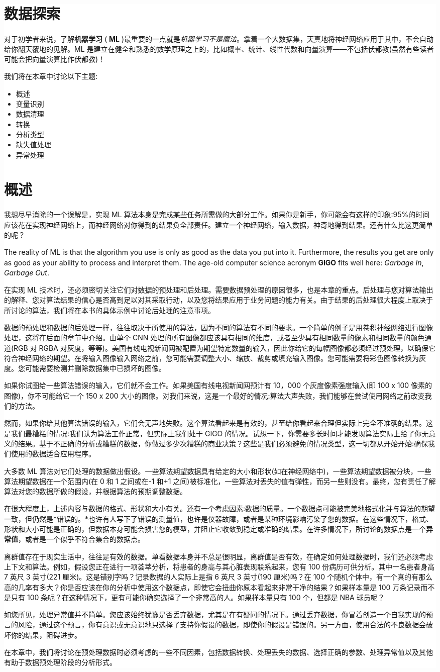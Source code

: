 # 数据探索

对于初学者来说，了解**机器学习** ( **ML** )最重要的一点就是*机器学习不是魔法*。拿着一个大数据集，天真地将神经网络应用于其中，不会自动给你翻天覆地的见解。ML 是建立在健全和熟悉的数学原理之上的，比如概率、统计、线性代数和向量演算——不包括伏都教(虽然有些读者可能会把向量演算比作伏都教)！

我们将在本章中讨论以下主题:

*   概述
*   变量识别
*   数据清理
*   转换
*   分析类型
*   缺失值处理
*   异常处理

# 概述

我想尽早消除的一个误解是，实现 ML 算法本身是完成某些任务所需做的大部分工作。如果你是新手，你可能会有这样的印象:95%的时间应该花在实现神经网络上，而神经网络对你得到的结果负全部责任。建立一个神经网络，输入数据，神奇地得到结果。还有什么比这更简单的呢？

The reality of ML is that the algorithm you use is only as good as the data you put into it. Furthermore, the results you get are only as good as your ability to process and interpret them. The age-old computer science acronym **GIGO** fits well here: *Garbage In*, *Garbage Out*.

在实现 ML 技术时，还必须密切关注它们对数据的预处理和后处理。需要数据预处理的原因很多，也是本章的重点。后处理与您对算法输出的解释、您对算法结果的信心是否高到足以对其采取行动，以及您将结果应用于业务问题的能力有关。由于结果的后处理很大程度上取决于所讨论的算法，我们将在本书的具体示例中讨论后处理的注意事项。

数据的预处理和数据的后处理一样，往往取决于所使用的算法，因为不同的算法有不同的要求。一个简单的例子是用卷积神经网络进行图像处理，这将在后面的章节中介绍。由单个 CNN 处理的所有图像都应该具有相同的维度，或者至少具有相同数量的像素和相同数量的颜色通道(RGB 对 RGBA 对灰度，等等)。美国有线电视新闻网被配置为期望特定数量的输入，因此你给它的每幅图像都必须经过预处理，以确保它符合神经网络的期望。在将输入图像输入网络之前，您可能需要调整大小、缩放、裁剪或填充输入图像。您可能需要将彩色图像转换为灰度。您可能需要检测并删除数据集中已损坏的图像。

如果你试图给一些算法错误的输入，它们就不会工作。如果美国有线电视新闻网预计有 10，000 个灰度像素强度输入(即 100 x 100 像素的图像)，你不可能给它一个 150 x 200 大小的图像。对我们来说，这是一个最好的情况:算法大声失败，我们能够在尝试使用网络之前改变我们的方法。

然而，如果你给其他算法错误的输入，它们会无声地失败。这个算法看起来是有效的，甚至给你看起来合理但实际上完全不准确的结果。这是我们最糟糕的情况:我们认为算法工作正常，但实际上我们处于 GIGO 的情况。试想一下，你需要多长时间才能发现算法实际上给了你无意义的结果。基于不正确的分析或糟糕的数据，你做过多少次糟糕的商业决策？这些是我们必须避免的情况类型，这一切都从开始开始:确保我们使用的数据适合应用程序。

大多数 ML 算法对它们处理的数据做出假设。一些算法期望数据具有给定的大小和形状(如在神经网络中)，一些算法期望数据被分块，一些算法期望数据在一个范围内(在 0 和 1 之间或在-1 和+1 之间)被标准化，一些算法对丢失的值有弹性，而另一些则没有。最终，您有责任了解算法对您的数据所做的假设，并根据算法的预期调整数据。

在很大程度上，上述内容与数据的格式、形状和大小有关。还有一个考虑因素:数据的质量。一个数据点可能被完美地格式化并与算法的期望一致，但仍然是*错误的。*也许有人写下了错误的测量值，也许是仪器故障，或者是某种环境影响污染了您的数据。在这些情况下，格式、形状和大小可能是正确的，但数据本身可能会损害您的模型，并阻止它收敛到稳定或准确的结果。在许多情况下，所讨论的数据点是一个**异常值**，或者是一个似乎不符合集合的数据点。

离群值存在于现实生活中，往往是有效的数据。单看数据本身并不总是很明显，离群值是否有效，在确定如何处理数据时，我们还必须考虑上下文和算法。例如，假设您正在进行一项荟萃分析，将患者的身高与其心脏表现联系起来，您有 100 份病历可供分析。其中一名患者身高 7 英尺 3 英寸(221 厘米)。这是错别字吗？记录数据的人实际上是指 6 英尺 3 英寸(190 厘米)吗？在 100 个随机个体中，有一个真的有那么高的几率有多大？你是否应该在你的分析中使用这个数据点，即使它会扭曲你原本看起来非常干净的结果？如果样本量是 100 万条记录而不是只有 100 条呢？在这种情况下，更有可能你确实选择了一个非常高的人。如果样本量只有 100 个，但都是 NBA 球员呢？

如您所见，处理异常值并不简单。您应该始终犹豫是否丢弃数据，尤其是在有疑问的情况下。通过丢弃数据，你冒着创造一个自我实现的预言的风险，通过这个预言，你有意识或无意识地只选择了支持你假设的数据，即使你的假设是错误的。另一方面，使用合法的不良数据会破坏你的结果，阻碍进步。

在本章中，我们将讨论在预处理数据时必须考虑的一些不同因素，包括数据转换、处理丢失的数据、选择正确的参数、处理异常值以及其他有助于数据预处理阶段的分析形式。
